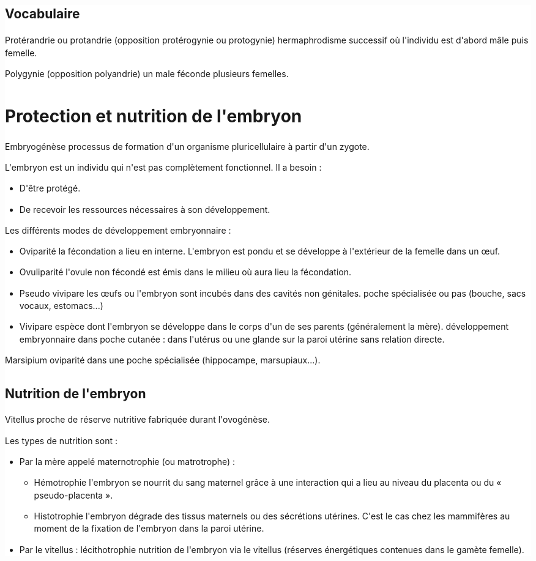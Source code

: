 ## Vocabulaire

Protérandrie ou protandrie (opposition protérogynie ou protogynie)
hermaphrodisme successif où l'individu est d'abord mâle puis femelle.

Polygynie (opposition polyandrie) un male féconde plusieurs femelles.

# Protection et nutrition de l'embryon

Embryogénèse processus de formation d\'un organisme pluricellulaire à
partir d'un zygote.

L'embryon est un individu qui n'est pas complètement fonctionnel. Il a
besoin :

-   D'être protégé.

-   De recevoir les ressources nécessaires à son développement.

Les différents modes de développement embryonnaire :

-   Oviparité la fécondation a lieu en interne. L'embryon est pondu et
    se développe à l'extérieur de la femelle dans un œuf.

-   Ovuliparité l'ovule non fécondé est émis dans le milieu où aura lieu
    la fécondation.

-   Pseudo vivipare les œufs ou l'embryon sont incubés dans des cavités
    non génitales. poche spécialisée ou pas (bouche, sacs vocaux,
    estomacs...)

-   Vivipare espèce dont l'embryon se développe dans le corps d'un de
    ses parents (généralement la mère). développement embryonnaire dans
    poche cutanée : dans l'utérus ou une glande sur la paroi utérine
    sans relation directe.

Marsipium oviparité dans une poche spécialisée (hippocampe,
marsupiaux...).

## Nutrition de l'embryon

Vitellus proche de réserve nutritive fabriquée durant l'ovogénèse.

Les types de nutrition sont :

-   Par la mère appelé maternotrophie (ou matrotrophe) :

    -   Hémotrophie l'embryon se nourrit du sang maternel grâce à une
        interaction qui a lieu au niveau du placenta ou du «
        pseudo-placenta ».

    -   Histotrophie l'embryon dégrade des tissus maternels ou des
        sécrétions utérines. C'est le cas chez les mammifères au moment
        de la fixation de l'embryon dans la paroi utérine.

-   Par le vitellus : lécithotrophie nutrition de l'embryon via le
    vitellus (réserves énergétiques contenues dans le gamète femelle).
